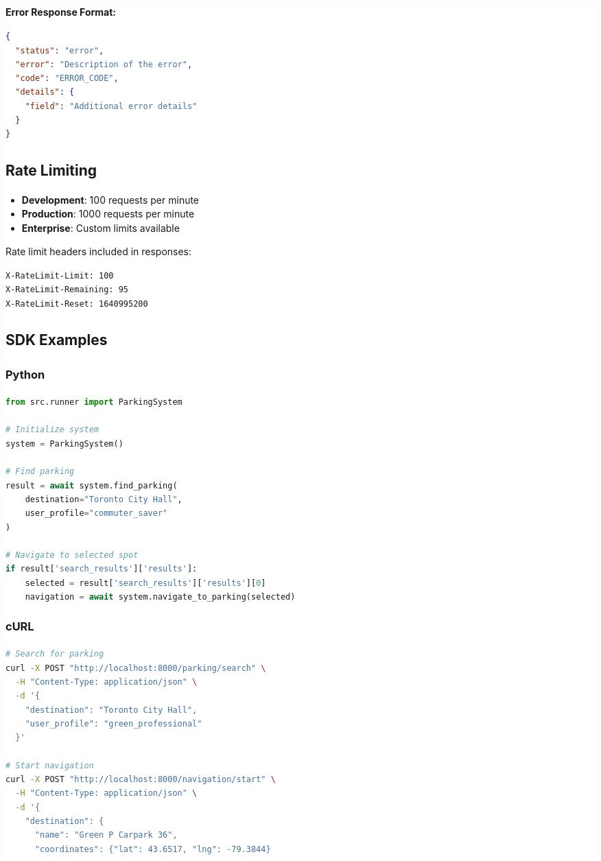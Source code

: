 **Error Response Format:**
```json
{
  "status": "error",
  "error": "Description of the error",
  "code": "ERROR_CODE",
  "details": {
    "field": "Additional error details"
  }
}
```

## Rate Limiting

- **Development**: 100 requests per minute
- **Production**: 1000 requests per minute
- **Enterprise**: Custom limits available

Rate limit headers included in responses:
```
X-RateLimit-Limit: 100
X-RateLimit-Remaining: 95  
X-RateLimit-Reset: 1640995200
```

## SDK Examples

### Python

```python
from src.runner import ParkingSystem

# Initialize system
system = ParkingSystem()

# Find parking
result = await system.find_parking(
    destination="Toronto City Hall",
    user_profile="commuter_saver"
)

# Navigate to selected spot
if result['search_results']['results']:
    selected = result['search_results']['results'][0]
    navigation = await system.navigate_to_parking(selected)
```

### cURL

```bash
# Search for parking
curl -X POST "http://localhost:8000/parking/search" \
  -H "Content-Type: application/json" \
  -d '{
    "destination": "Toronto City Hall",
    "user_profile": "green_professional"
  }'

# Start navigation
curl -X POST "http://localhost:8000/navigation/start" \
  -H "Content-Type: application/json" \
  -d '{
    "destination": {
      "name": "Green P Carpark 36",
      "coordinates": {"lat": 43.6517, "lng": -79.3844}
```